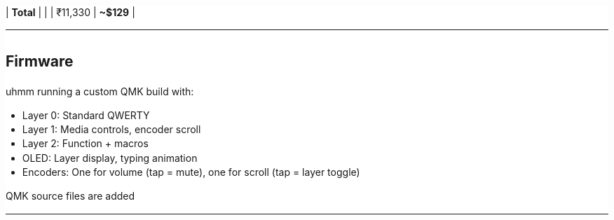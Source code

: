 | **Total**                         |                      |     | ₹11,330          | **~$129**        |

---

##  Firmware
uhmm  running a custom QMK build with:

- Layer 0: Standard QWERTY
- Layer 1: Media controls, encoder scroll
- Layer 2: Function + macros
- OLED: Layer display, typing animation
- Encoders: One for volume (tap = mute), one for scroll (tap = layer toggle)

QMK source files are added

---


